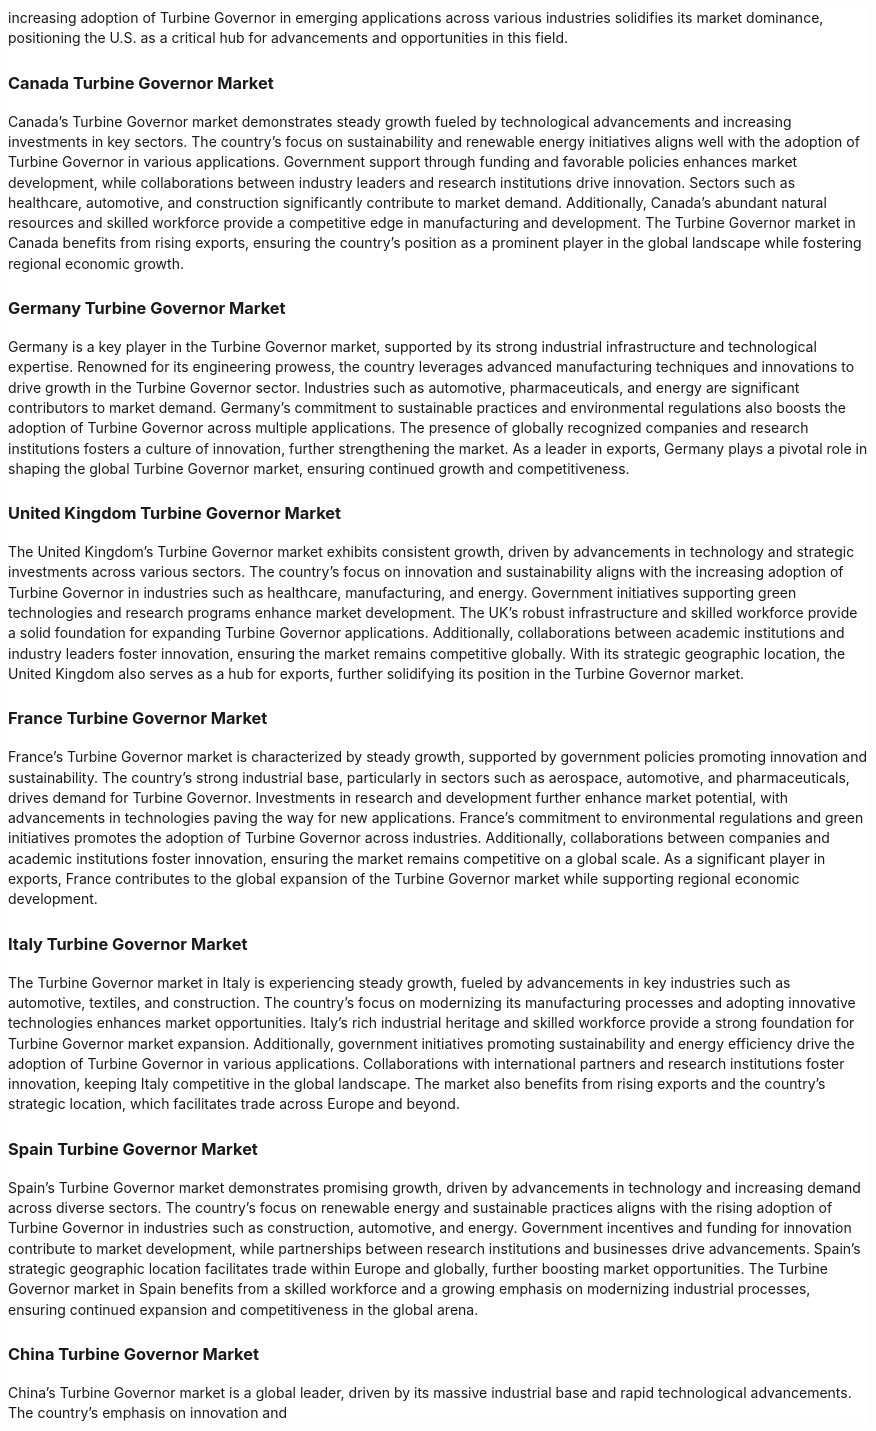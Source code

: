 increasing adoption of Turbine Governor in emerging applications across various industries solidifies its market dominance, positioning the U.S. as a critical hub for advancements and opportunities in this field.</p><h3>Canada Turbine Governor Market</h3><p>Canada&rsquo;s Turbine Governor market demonstrates steady growth fueled by technological advancements and increasing investments in key sectors. The country&rsquo;s focus on sustainability and renewable energy initiatives aligns well with the adoption of Turbine Governor in various applications. Government support through funding and favorable policies enhances market development, while collaborations between industry leaders and research institutions drive innovation. Sectors such as healthcare, automotive, and construction significantly contribute to market demand. Additionally, Canada&rsquo;s abundant natural resources and skilled workforce provide a competitive edge in manufacturing and development. The Turbine Governor market in Canada benefits from rising exports, ensuring the country&rsquo;s position as a prominent player in the global landscape while fostering regional economic growth.</p><h3>Germany Turbine Governor Market</h3><p>Germany is a key player in the Turbine Governor market, supported by its strong industrial infrastructure and technological expertise. Renowned for its engineering prowess, the country leverages advanced manufacturing techniques and innovations to drive growth in the Turbine Governor sector. Industries such as automotive, pharmaceuticals, and energy are significant contributors to market demand. Germany&rsquo;s commitment to sustainable practices and environmental regulations also boosts the adoption of Turbine Governor across multiple applications. The presence of globally recognized companies and research institutions fosters a culture of innovation, further strengthening the market. As a leader in exports, Germany plays a pivotal role in shaping the global Turbine Governor market, ensuring continued growth and competitiveness.</p><h3>United Kingdom Turbine Governor Market</h3><p>The United Kingdom&rsquo;s Turbine Governor market exhibits consistent growth, driven by advancements in technology and strategic investments across various sectors. The country&rsquo;s focus on innovation and sustainability aligns with the increasing adoption of Turbine Governor in industries such as healthcare, manufacturing, and energy. Government initiatives supporting green technologies and research programs enhance market development. The UK&rsquo;s robust infrastructure and skilled workforce provide a solid foundation for expanding Turbine Governor applications. Additionally, collaborations between academic institutions and industry leaders foster innovation, ensuring the market remains competitive globally. With its strategic geographic location, the United Kingdom also serves as a hub for exports, further solidifying its position in the Turbine Governor market.</p><h3>France Turbine Governor Market</h3><p>France&rsquo;s Turbine Governor market is characterized by steady growth, supported by government policies promoting innovation and sustainability. The country&rsquo;s strong industrial base, particularly in sectors such as aerospace, automotive, and pharmaceuticals, drives demand for Turbine Governor. Investments in research and development further enhance market potential, with advancements in technologies paving the way for new applications. France&rsquo;s commitment to environmental regulations and green initiatives promotes the adoption of Turbine Governor across industries. Additionally, collaborations between companies and academic institutions foster innovation, ensuring the market remains competitive on a global scale. As a significant player in exports, France contributes to the global expansion of the Turbine Governor market while supporting regional economic development.</p><h3>Italy Turbine Governor Market</h3><p>The Turbine Governor market in Italy is experiencing steady growth, fueled by advancements in key industries such as automotive, textiles, and construction. The country&rsquo;s focus on modernizing its manufacturing processes and adopting innovative technologies enhances market opportunities. Italy&rsquo;s rich industrial heritage and skilled workforce provide a strong foundation for Turbine Governor market expansion. Additionally, government initiatives promoting sustainability and energy efficiency drive the adoption of Turbine Governor in various applications. Collaborations with international partners and research institutions foster innovation, keeping Italy competitive in the global landscape. The market also benefits from rising exports and the country&rsquo;s strategic location, which facilitates trade across Europe and beyond.</p><h3>Spain Turbine Governor Market</h3><p>Spain&rsquo;s Turbine Governor market demonstrates promising growth, driven by advancements in technology and increasing demand across diverse sectors. The country&rsquo;s focus on renewable energy and sustainable practices aligns with the rising adoption of Turbine Governor in industries such as construction, automotive, and energy. Government incentives and funding for innovation contribute to market development, while partnerships between research institutions and businesses drive advancements. Spain&rsquo;s strategic geographic location facilitates trade within Europe and globally, further boosting market opportunities. The Turbine Governor market in Spain benefits from a skilled workforce and a growing emphasis on modernizing industrial processes, ensuring continued expansion and competitiveness in the global arena.</p><h3>China Turbine Governor Market</h3><p>China&rsquo;s Turbine Governor market is a global leader, driven by its massive industrial base and rapid technological advancements. The country&rsquo;s emphasis on innovation and